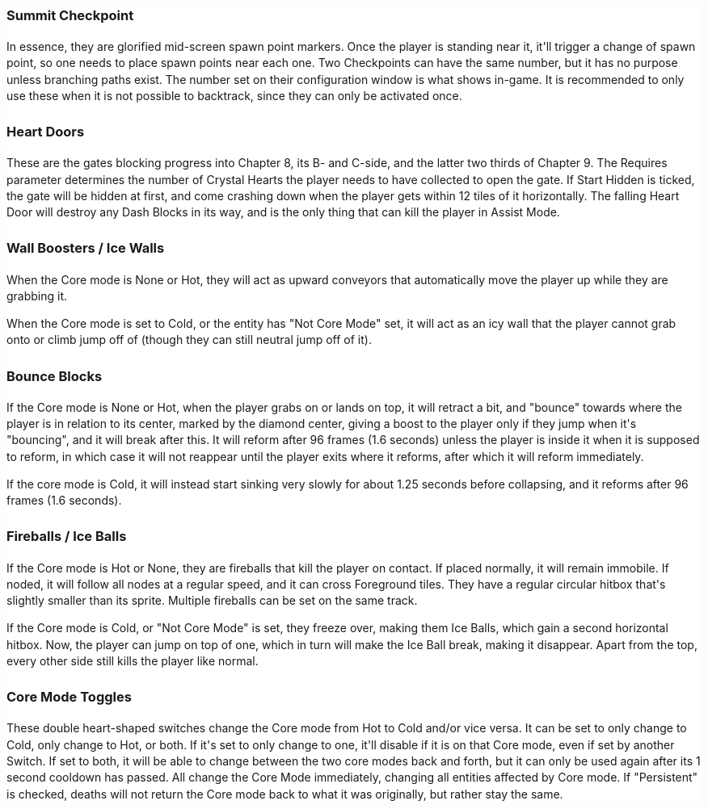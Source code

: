 ### Summit Checkpoint

In essence, they are glorified mid-screen spawn point markers. Once the player is standing near it, it'll trigger a change of spawn point, so one needs to place spawn points near each one. Two Checkpoints can have the same number, but it has no purpose unless branching paths exist. The number set on their configuration window is what shows in-game. It is recommended to only use these when it is not possible to backtrack, since they can only be activated once.

### Heart Doors

These are the gates blocking progress into Chapter 8, its B- and C-side, and the latter two thirds of Chapter 9. The Requires parameter determines the number of Crystal Hearts the player needs to have collected to open the gate. If Start Hidden is ticked, the gate will be hidden at first, and come crashing down when the player gets within 12 tiles of it horizontally. The falling Heart Door will destroy any Dash Blocks in its way, and is the only thing that can kill the player in Assist Mode.

### Wall Boosters / Ice Walls

When the Core mode is None or Hot, they will act as upward conveyors that automatically move the player up while they are grabbing it.

When the Core mode is set to Cold, or the entity has "Not Core Mode" set, it will act as an icy wall that the player cannot grab onto or climb jump off of (though they can still neutral jump off of it).

### Bounce Blocks

If the Core mode is None or Hot, when the player grabs on or lands on top, it will retract a bit, and "bounce" towards where the player is in relation to its center, marked by the diamond center, giving a boost to the player only if they jump when it's "bouncing", and it will break after this. It will reform after 96 frames (1.6 seconds) unless the player is inside it when it is supposed to reform, in which case it will not reappear until the player exits where it reforms, after which it will reform immediately.

If the core mode is Cold, it will instead start sinking very slowly for about 1.25 seconds before collapsing, and it reforms after 96 frames (1.6 seconds).

### Fireballs / Ice Balls

If the Core mode is Hot or None, they are fireballs that kill the player on contact. If placed normally, it will remain immobile. If noded, it will follow all nodes at a regular speed, and it can cross Foreground tiles. They have a regular circular hitbox that's slightly smaller than its sprite. Multiple fireballs can be set on the same track.

If the Core mode is Cold, or "Not Core Mode" is set, they freeze over, making them Ice Balls, which gain a second horizontal hitbox. Now, the player can jump on top of one, which in turn will make the Ice Ball break, making it disappear. Apart from the top, every other side still kills the player like normal.

### Core Mode Toggles

These double heart-shaped switches change the Core mode from Hot to Cold and/or vice versa. It can be set to only change to Cold, only change to Hot, or both. If it's set to only change to one, it'll disable if it is on that Core mode, even if set by another Switch. If set to both, it will be able to change between the two core modes back and forth, but it can only be used again after its 1 second cooldown has passed. All change the Core Mode immediately, changing all entities affected by Core mode. If "Persistent" is checked, deaths will not return the Core mode back to what it was originally, but rather stay the same.
